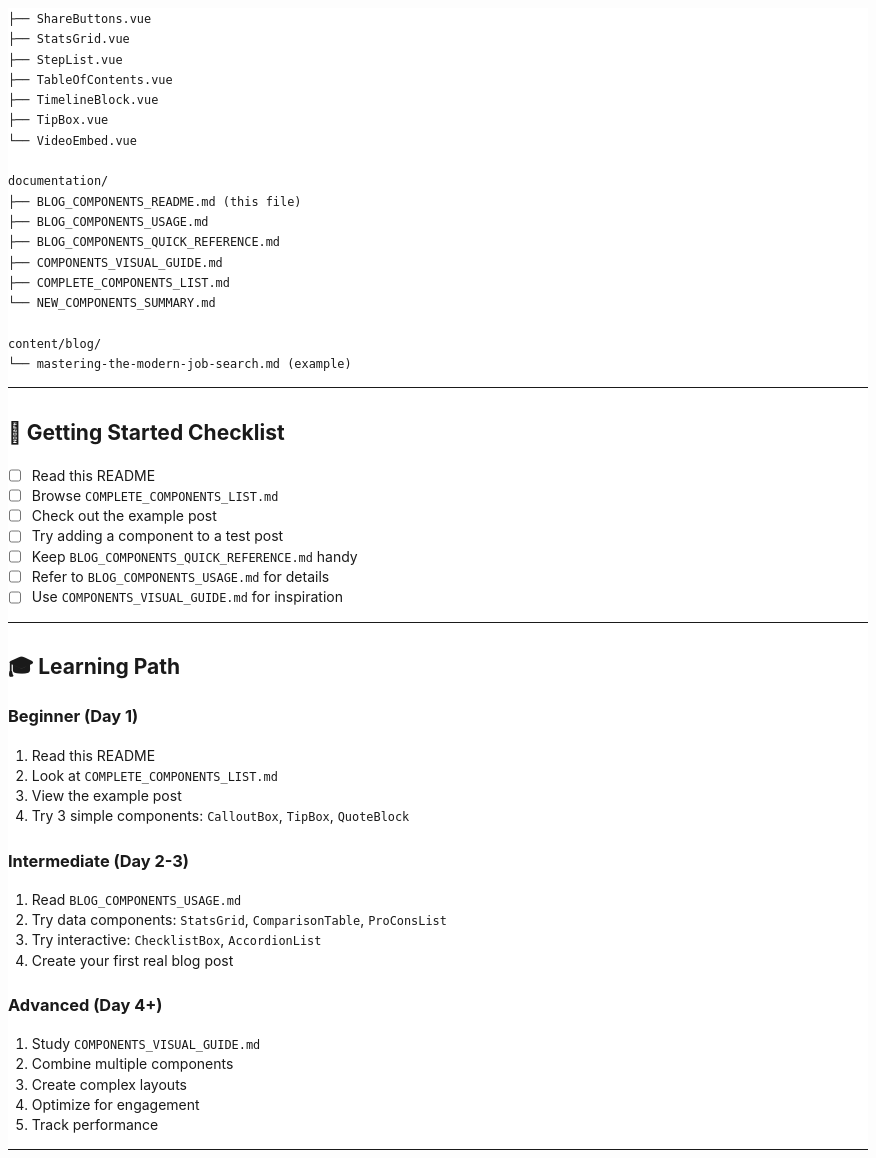 ```
├── ShareButtons.vue
├── StatsGrid.vue
├── StepList.vue
├── TableOfContents.vue
├── TimelineBlock.vue
├── TipBox.vue
└── VideoEmbed.vue

documentation/
├── BLOG_COMPONENTS_README.md (this file)
├── BLOG_COMPONENTS_USAGE.md
├── BLOG_COMPONENTS_QUICK_REFERENCE.md
├── COMPONENTS_VISUAL_GUIDE.md
├── COMPLETE_COMPONENTS_LIST.md
└── NEW_COMPONENTS_SUMMARY.md

content/blog/
└── mastering-the-modern-job-search.md (example)
```

---

## 🚦 Getting Started Checklist

- [ ] Read this README
- [ ] Browse `COMPLETE_COMPONENTS_LIST.md`
- [ ] Check out the example post
- [ ] Try adding a component to a test post
- [ ] Keep `BLOG_COMPONENTS_QUICK_REFERENCE.md` handy
- [ ] Refer to `BLOG_COMPONENTS_USAGE.md` for details
- [ ] Use `COMPONENTS_VISUAL_GUIDE.md` for inspiration

---

## 🎓 Learning Path

### Beginner (Day 1)
1. Read this README
2. Look at `COMPLETE_COMPONENTS_LIST.md`
3. View the example post
4. Try 3 simple components: `CalloutBox`, `TipBox`, `QuoteBlock`

### Intermediate (Day 2-3)
1. Read `BLOG_COMPONENTS_USAGE.md`
2. Try data components: `StatsGrid`, `ComparisonTable`, `ProConsList`
3. Try interactive: `ChecklistBox`, `AccordionList`
4. Create your first real blog post

### Advanced (Day 4+)
1. Study `COMPONENTS_VISUAL_GUIDE.md`
2. Combine multiple components
3. Create complex layouts
4. Optimize for engagement
5. Track performance

---